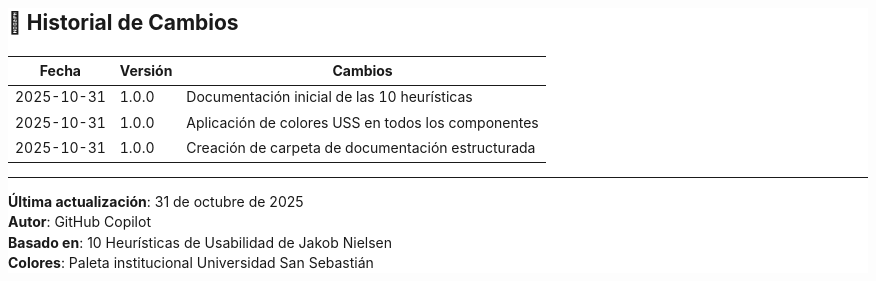 
## 📅 Historial de Cambios

| Fecha | Versión | Cambios |
|-------|---------|---------|
| 2025-10-31 | 1.0.0 | Documentación inicial de las 10 heurísticas |
| 2025-10-31 | 1.0.0 | Aplicación de colores USS en todos los componentes |
| 2025-10-31 | 1.0.0 | Creación de carpeta de documentación estructurada |

---

**Última actualización**: 31 de octubre de 2025  
**Autor**: GitHub Copilot  
**Basado en**: 10 Heurísticas de Usabilidad de Jakob Nielsen  
**Colores**: Paleta institucional Universidad San Sebastián

